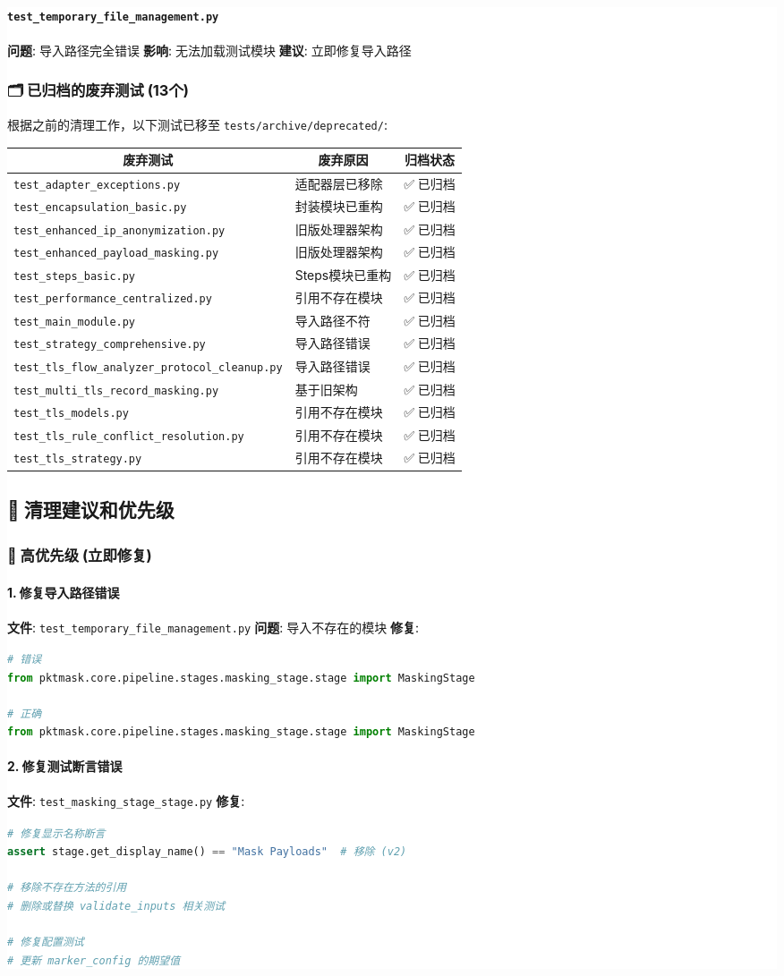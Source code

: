 #### `test_temporary_file_management.py`
**问题**: 导入路径完全错误
**影响**: 无法加载测试模块
**建议**: 立即修复导入路径

### 🗂️ 已归档的废弃测试 (13个)

根据之前的清理工作，以下测试已移至 `tests/archive/deprecated/`:

| 废弃测试 | 废弃原因 | 归档状态 |
|----------|----------|----------|
| `test_adapter_exceptions.py` | 适配器层已移除 | ✅ 已归档 |
| `test_encapsulation_basic.py` | 封装模块已重构 | ✅ 已归档 |
| `test_enhanced_ip_anonymization.py` | 旧版处理器架构 | ✅ 已归档 |
| `test_enhanced_payload_masking.py` | 旧版处理器架构 | ✅ 已归档 |
| `test_steps_basic.py` | Steps模块已重构 | ✅ 已归档 |
| `test_performance_centralized.py` | 引用不存在模块 | ✅ 已归档 |
| `test_main_module.py` | 导入路径不符 | ✅ 已归档 |
| `test_strategy_comprehensive.py` | 导入路径错误 | ✅ 已归档 |
| `test_tls_flow_analyzer_protocol_cleanup.py` | 导入路径错误 | ✅ 已归档 |
| `test_multi_tls_record_masking.py` | 基于旧架构 | ✅ 已归档 |
| `test_tls_models.py` | 引用不存在模块 | ✅ 已归档 |
| `test_tls_rule_conflict_resolution.py` | 引用不存在模块 | ✅ 已归档 |
| `test_tls_strategy.py` | 引用不存在模块 | ✅ 已归档 |

## 🎯 清理建议和优先级

### 🔴 高优先级 (立即修复)

#### 1. 修复导入路径错误
**文件**: `test_temporary_file_management.py`
**问题**: 导入不存在的模块
**修复**:
```python
# 错误
from pktmask.core.pipeline.stages.masking_stage.stage import MaskingStage

# 正确
from pktmask.core.pipeline.stages.masking_stage.stage import MaskingStage
```

#### 2. 修复测试断言错误
**文件**: `test_masking_stage_stage.py`
**修复**:
```python
# 修复显示名称断言
assert stage.get_display_name() == "Mask Payloads"  # 移除 (v2)

# 移除不存在方法的引用
# 删除或替换 validate_inputs 相关测试

# 修复配置测试
# 更新 marker_config 的期望值
```
